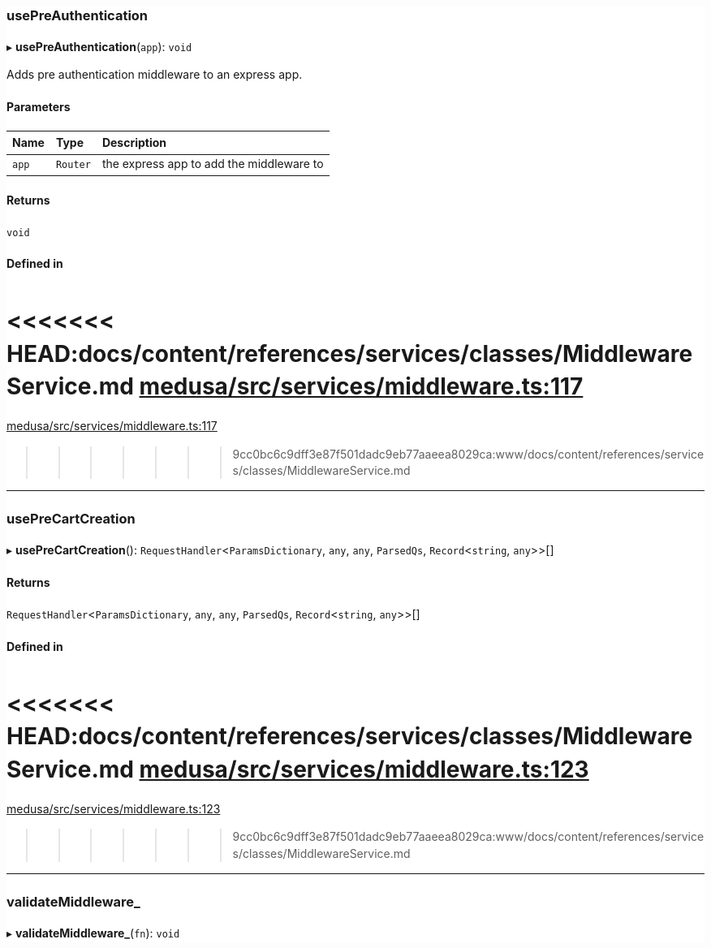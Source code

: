 ### usePreAuthentication

▸ **usePreAuthentication**(`app`): `void`

Adds pre authentication middleware to an express app.

#### Parameters

| Name | Type | Description |
| :------ | :------ | :------ |
| `app` | `Router` | the express app to add the middleware to |

#### Returns

`void`

#### Defined in

<<<<<<< HEAD:docs/content/references/services/classes/MiddlewareService.md
[medusa/src/services/middleware.ts:117](https://github.com/medusajs/medusa/blob/95c538c67/packages/medusa/src/services/middleware.ts#L117)
=======
[medusa/src/services/middleware.ts:117](https://github.com/medusajs/medusa/blob/755f9cf30/packages/medusa/src/services/middleware.ts#L117)
>>>>>>> 9cc0bc6c9dff3e87f501dadc9eb77aaeea8029ca:www/docs/content/references/services/classes/MiddlewareService.md

___

### usePreCartCreation

▸ **usePreCartCreation**(): `RequestHandler`<`ParamsDictionary`, `any`, `any`, `ParsedQs`, `Record`<`string`, `any`\>\>[]

#### Returns

`RequestHandler`<`ParamsDictionary`, `any`, `any`, `ParsedQs`, `Record`<`string`, `any`\>\>[]

#### Defined in

<<<<<<< HEAD:docs/content/references/services/classes/MiddlewareService.md
[medusa/src/services/middleware.ts:123](https://github.com/medusajs/medusa/blob/95c538c67/packages/medusa/src/services/middleware.ts#L123)
=======
[medusa/src/services/middleware.ts:123](https://github.com/medusajs/medusa/blob/755f9cf30/packages/medusa/src/services/middleware.ts#L123)
>>>>>>> 9cc0bc6c9dff3e87f501dadc9eb77aaeea8029ca:www/docs/content/references/services/classes/MiddlewareService.md

___

### validateMiddleware\_

▸ **validateMiddleware_**(`fn`): `void`
